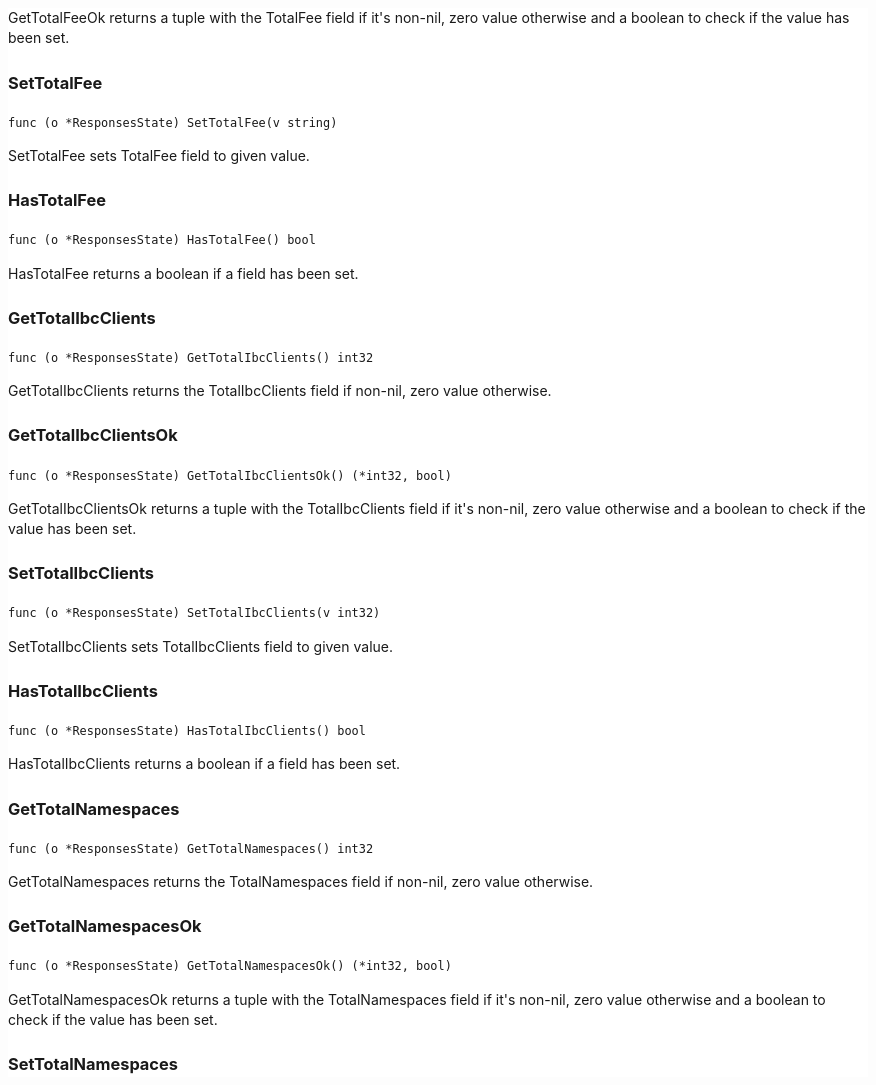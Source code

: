 GetTotalFeeOk returns a tuple with the TotalFee field if it's non-nil, zero value otherwise
and a boolean to check if the value has been set.

### SetTotalFee

`func (o *ResponsesState) SetTotalFee(v string)`

SetTotalFee sets TotalFee field to given value.

### HasTotalFee

`func (o *ResponsesState) HasTotalFee() bool`

HasTotalFee returns a boolean if a field has been set.

### GetTotalIbcClients

`func (o *ResponsesState) GetTotalIbcClients() int32`

GetTotalIbcClients returns the TotalIbcClients field if non-nil, zero value otherwise.

### GetTotalIbcClientsOk

`func (o *ResponsesState) GetTotalIbcClientsOk() (*int32, bool)`

GetTotalIbcClientsOk returns a tuple with the TotalIbcClients field if it's non-nil, zero value otherwise
and a boolean to check if the value has been set.

### SetTotalIbcClients

`func (o *ResponsesState) SetTotalIbcClients(v int32)`

SetTotalIbcClients sets TotalIbcClients field to given value.

### HasTotalIbcClients

`func (o *ResponsesState) HasTotalIbcClients() bool`

HasTotalIbcClients returns a boolean if a field has been set.

### GetTotalNamespaces

`func (o *ResponsesState) GetTotalNamespaces() int32`

GetTotalNamespaces returns the TotalNamespaces field if non-nil, zero value otherwise.

### GetTotalNamespacesOk

`func (o *ResponsesState) GetTotalNamespacesOk() (*int32, bool)`

GetTotalNamespacesOk returns a tuple with the TotalNamespaces field if it's non-nil, zero value otherwise
and a boolean to check if the value has been set.

### SetTotalNamespaces
